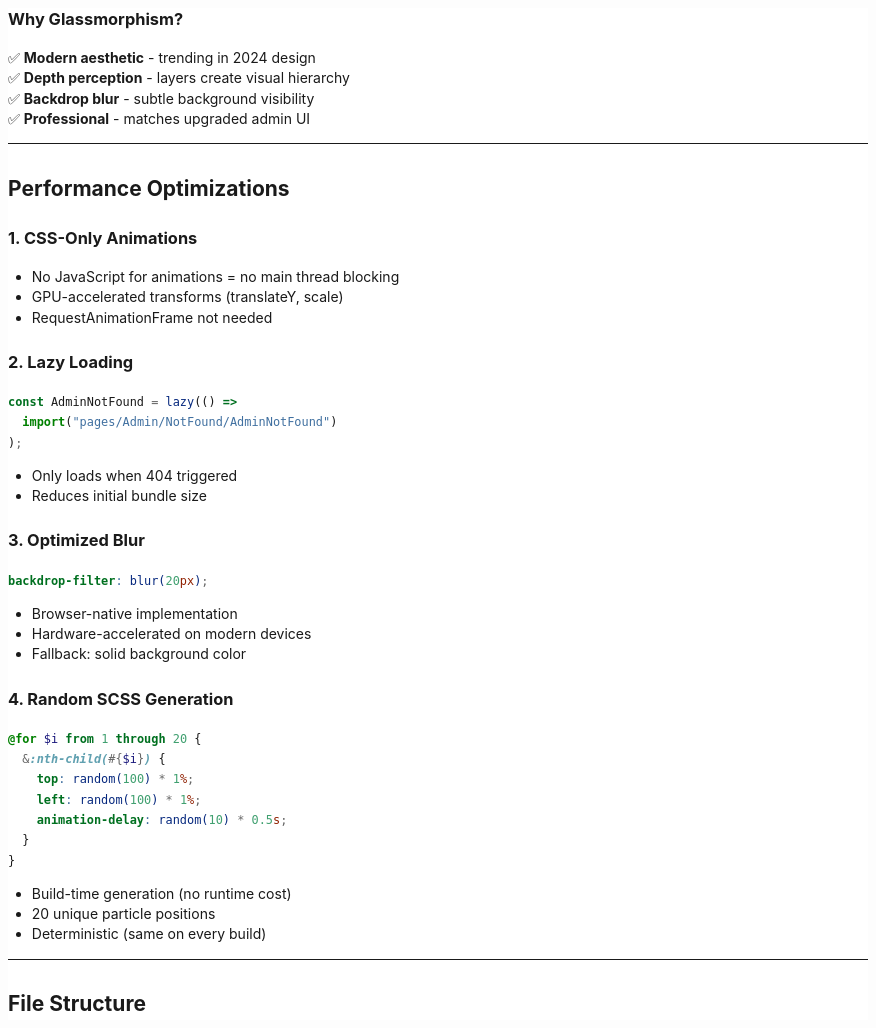 ### Why Glassmorphism?
✅ **Modern aesthetic** - trending in 2024 design  
✅ **Depth perception** - layers create visual hierarchy  
✅ **Backdrop blur** - subtle background visibility  
✅ **Professional** - matches upgraded admin UI

---

## Performance Optimizations

### 1. CSS-Only Animations
- No JavaScript for animations = no main thread blocking
- GPU-accelerated transforms (translateY, scale)
- RequestAnimationFrame not needed

### 2. Lazy Loading
```jsx
const AdminNotFound = lazy(() => 
  import("pages/Admin/NotFound/AdminNotFound")
);
```
- Only loads when 404 triggered
- Reduces initial bundle size

### 3. Optimized Blur
```scss
backdrop-filter: blur(20px);
```
- Browser-native implementation
- Hardware-accelerated on modern devices
- Fallback: solid background color

### 4. Random SCSS Generation
```scss
@for $i from 1 through 20 {
  &:nth-child(#{$i}) {
    top: random(100) * 1%;
    left: random(100) * 1%;
    animation-delay: random(10) * 0.5s;
  }
}
```
- Build-time generation (no runtime cost)
- 20 unique particle positions
- Deterministic (same on every build)

---

## File Structure
